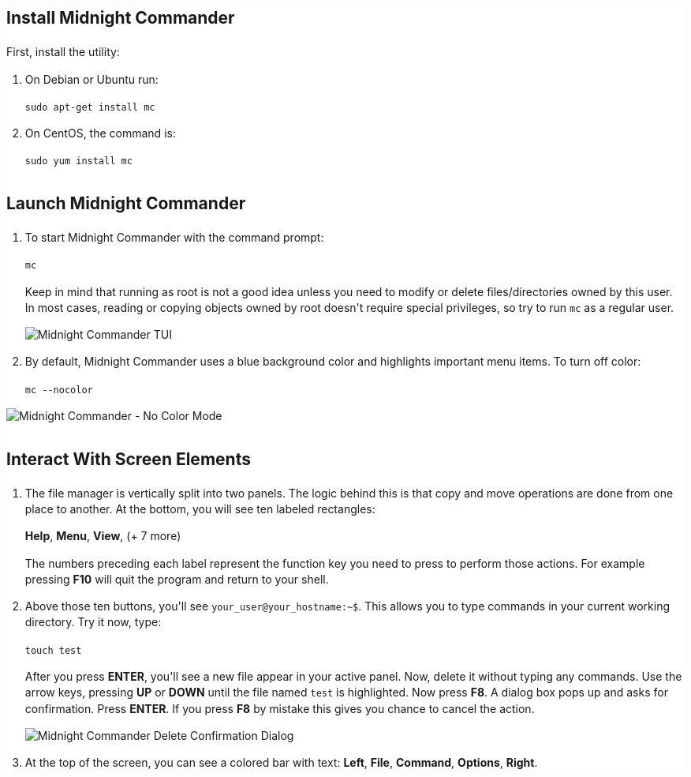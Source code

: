 ## Install Midnight Commander

First, install the utility:

1.  On Debian or Ubuntu run:

        sudo apt-get install mc

2.  On CentOS, the command is:

        sudo yum install mc


## Launch Midnight Commander

1.  To start Midnight Commander with the command prompt:

        mc

    Keep in mind that running as root is not a good idea unless you need to modify or delete files/directories owned by this user. In most cases, reading or copying objects owned by root doesn't require special privileges, so try to run `mc` as a regular user.

    ![Midnight Commander TUI](/docs/assets/midnight-commander-full-screen.png)

2.  By default, Midnight Commander uses a blue background color and highlights important menu items. To turn off color:

        mc --nocolor

![Midnight Commander - No Color Mode](/docs/assets/midnight-commander-nocolor.png)

## Interact With Screen Elements

1.  The file manager is vertically split into two panels. The logic behind this is that copy and move operations are done from one place to another. At the bottom, you will see ten labeled rectangles:

       **Help**, **Menu**, **View**, (+ 7 more)

    The numbers preceding each label represent the function key you need to press to perform those actions. For example pressing **F10** will quit the program and return to your shell.

2.  Above those ten buttons, you'll see `your_user@your_hostname:~$`. This allows you to type commands in your current working directory. Try it now, type:

        touch test

    After you press **ENTER**, you'll see a new file appear in your active panel. Now, delete it without typing any commands. Use the arrow keys, pressing **UP** or **DOWN** until the file named `test` is highlighted. Now press **F8**. A dialog box pops up and asks for confirmation. Press **ENTER**. If you press **F8** by mistake this gives you chance to cancel the action.

    ![Midnight Commander Delete Confirmation Dialog](/docs/assets/midnight-commander-delete-confirmation.png)

3.  At the top of the screen, you can see a colored bar with text:
**Left**, **File**, **Command**, **Options**, **Right**.
